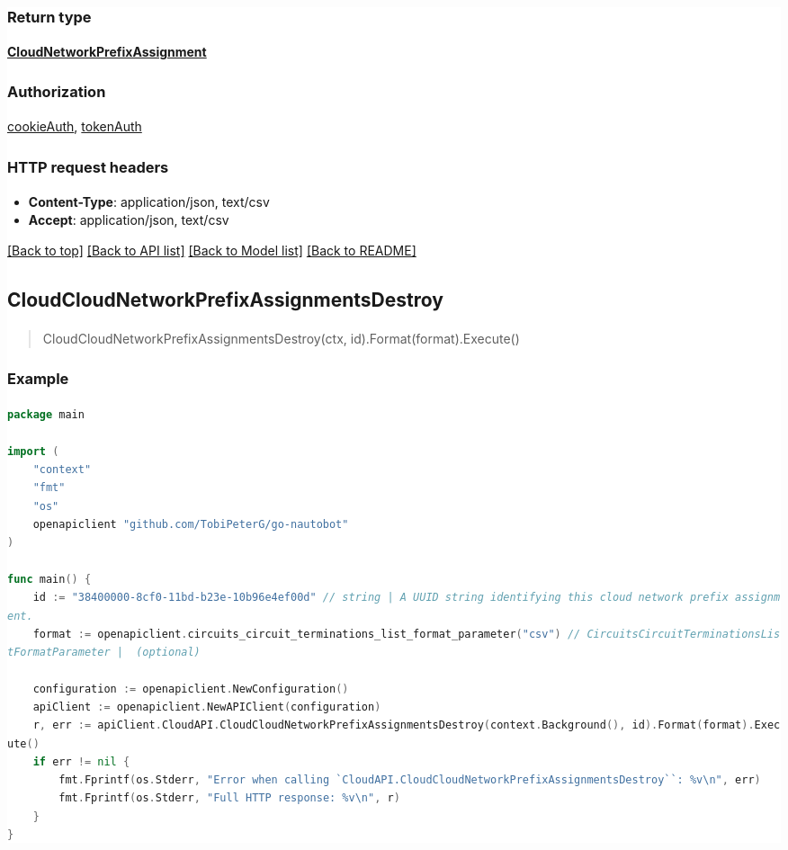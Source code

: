 ### Return type

[**CloudNetworkPrefixAssignment**](CloudNetworkPrefixAssignment.md)

### Authorization

[cookieAuth](../README.md#cookieAuth), [tokenAuth](../README.md#tokenAuth)

### HTTP request headers

- **Content-Type**: application/json, text/csv
- **Accept**: application/json, text/csv

[[Back to top]](#) [[Back to API list]](../README.md#documentation-for-api-endpoints)
[[Back to Model list]](../README.md#documentation-for-models)
[[Back to README]](../README.md)


## CloudCloudNetworkPrefixAssignmentsDestroy

> CloudCloudNetworkPrefixAssignmentsDestroy(ctx, id).Format(format).Execute()





### Example

```go
package main

import (
	"context"
	"fmt"
	"os"
	openapiclient "github.com/TobiPeterG/go-nautobot"
)

func main() {
	id := "38400000-8cf0-11bd-b23e-10b96e4ef00d" // string | A UUID string identifying this cloud network prefix assignment.
	format := openapiclient.circuits_circuit_terminations_list_format_parameter("csv") // CircuitsCircuitTerminationsListFormatParameter |  (optional)

	configuration := openapiclient.NewConfiguration()
	apiClient := openapiclient.NewAPIClient(configuration)
	r, err := apiClient.CloudAPI.CloudCloudNetworkPrefixAssignmentsDestroy(context.Background(), id).Format(format).Execute()
	if err != nil {
		fmt.Fprintf(os.Stderr, "Error when calling `CloudAPI.CloudCloudNetworkPrefixAssignmentsDestroy``: %v\n", err)
		fmt.Fprintf(os.Stderr, "Full HTTP response: %v\n", r)
	}
}
```
